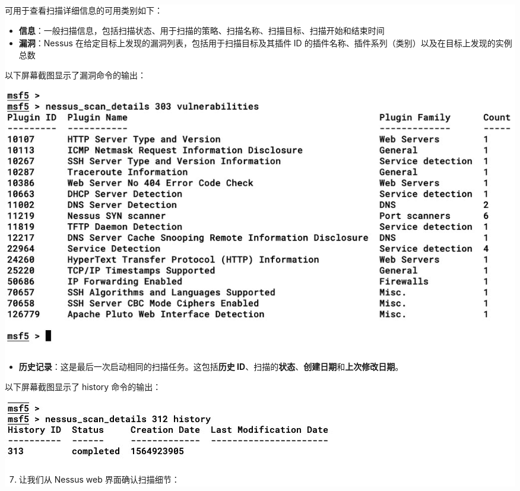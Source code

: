 可用于查看扫描详细信息的可用类别如下：

*   **信息**：一般扫描信息，包括扫描状态、用于扫描的策略、扫描名称、扫描目标、扫描开始和结束时间
*   **漏洞**：Nessus 在给定目标上发现的漏洞列表，包括用于扫描目标及其插件 ID 的插件名称、插件系列（类别）以及在目标上发现的实例总数

以下屏幕截图显示了漏洞命令的输出：

![](img/1ceddb0e-6408-4179-ae60-298e19ab0433.png)

*   **历史记录**：这是最后一次启动相同的扫描任务。这包括**历史 ID**、扫描的**状态**、**创建日期**和**上次修改日期**。

以下屏幕截图显示了 history 命令的输出：

![](img/1c121956-c0b3-420a-af2d-abec8b45a95a.png)

7.  让我们从 Nessus web 界面确认扫描细节：
